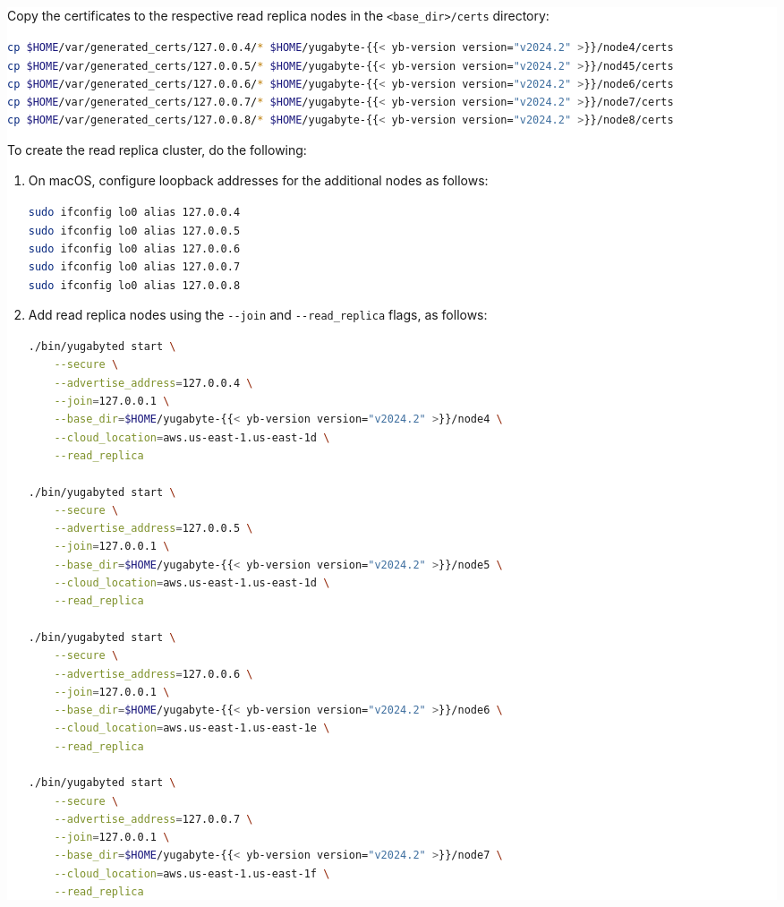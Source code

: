 Copy the certificates to the respective read replica nodes in the `<base_dir>/certs` directory:

```sh
cp $HOME/var/generated_certs/127.0.0.4/* $HOME/yugabyte-{{< yb-version version="v2024.2" >}}/node4/certs
cp $HOME/var/generated_certs/127.0.0.5/* $HOME/yugabyte-{{< yb-version version="v2024.2" >}}/nod45/certs
cp $HOME/var/generated_certs/127.0.0.6/* $HOME/yugabyte-{{< yb-version version="v2024.2" >}}/node6/certs
cp $HOME/var/generated_certs/127.0.0.7/* $HOME/yugabyte-{{< yb-version version="v2024.2" >}}/node7/certs
cp $HOME/var/generated_certs/127.0.0.8/* $HOME/yugabyte-{{< yb-version version="v2024.2" >}}/node8/certs
```

To create the read replica cluster, do the following:

1. On macOS, configure loopback addresses for the additional nodes as follows:

    ```sh
    sudo ifconfig lo0 alias 127.0.0.4
    sudo ifconfig lo0 alias 127.0.0.5
    sudo ifconfig lo0 alias 127.0.0.6
    sudo ifconfig lo0 alias 127.0.0.7
    sudo ifconfig lo0 alias 127.0.0.8
    ```

1. Add read replica nodes using the `--join` and `--read_replica` flags, as follows:

    ```sh
    ./bin/yugabyted start \
        --secure \
        --advertise_address=127.0.0.4 \
        --join=127.0.0.1 \
        --base_dir=$HOME/yugabyte-{{< yb-version version="v2024.2" >}}/node4 \
        --cloud_location=aws.us-east-1.us-east-1d \
        --read_replica

    ./bin/yugabyted start \
        --secure \
        --advertise_address=127.0.0.5 \
        --join=127.0.0.1 \
        --base_dir=$HOME/yugabyte-{{< yb-version version="v2024.2" >}}/node5 \
        --cloud_location=aws.us-east-1.us-east-1d \
        --read_replica

    ./bin/yugabyted start \
        --secure \
        --advertise_address=127.0.0.6 \
        --join=127.0.0.1 \
        --base_dir=$HOME/yugabyte-{{< yb-version version="v2024.2" >}}/node6 \
        --cloud_location=aws.us-east-1.us-east-1e \
        --read_replica

    ./bin/yugabyted start \
        --secure \
        --advertise_address=127.0.0.7 \
        --join=127.0.0.1 \
        --base_dir=$HOME/yugabyte-{{< yb-version version="v2024.2" >}}/node7 \
        --cloud_location=aws.us-east-1.us-east-1f \
        --read_replica
